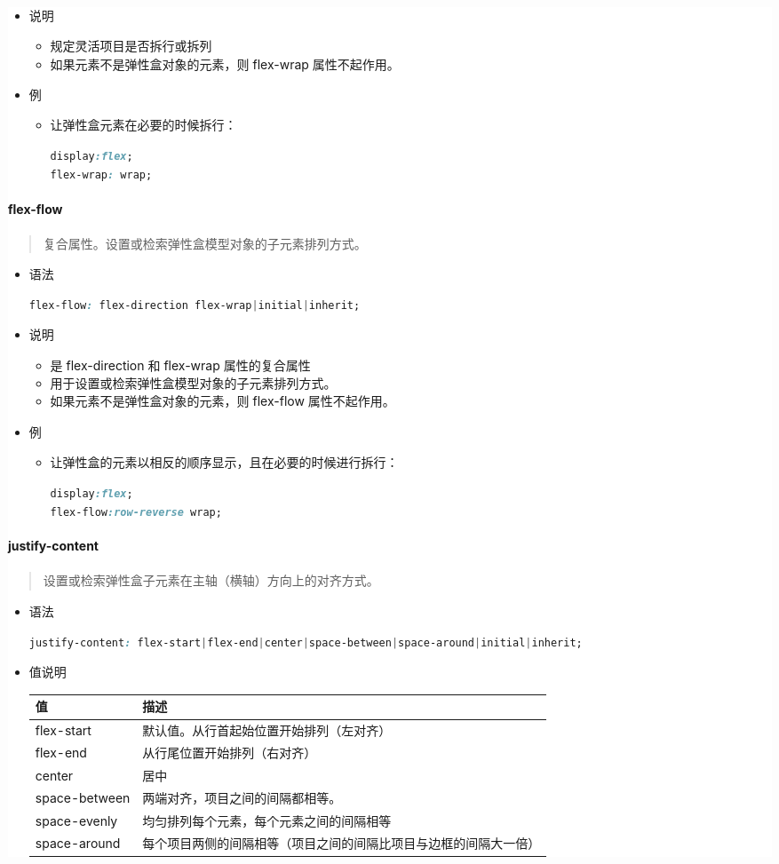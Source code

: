   - 说明 
    
      - 规定灵活项目是否拆行或拆列
      - 如果元素不是弹性盒对象的元素，则 flex-wrap 属性不起作用。
    
  - 例
    - 让弹性盒元素在必要的时候拆行：
      ```css
      display:flex;
      flex-wrap: wrap;
      ```



#### flex-flow

  > 复合属性。设置或检索弹性盒模型对象的子元素排列方式。

  - 语法
    ```css
    flex-flow: flex-direction flex-wrap|initial|inherit;
    ```
    
  - 说明 
    
      - 是 flex-direction 和 flex-wrap 属性的复合属性
      - 用于设置或检索弹性盒模型对象的子元素排列方式。
      - 如果元素不是弹性盒对象的元素，则 flex-flow 属性不起作用。
    
  - 例
    
    - 让弹性盒的元素以相反的顺序显示，且在必要的时候进行拆行：
      ```css
      display:flex;
      flex-flow:row-reverse wrap;
      ```



#### justify-content

  > 设置或检索弹性盒子元素在主轴（横轴）方向上的对齐方式。

  - 语法
    ```css
    justify-content: flex-start|flex-end|center|space-between|space-around|initial|inherit;
    ```
    
  - 值说明

    | 值            | 描述                                                         |
    | :------------ | :----------------------------------------------------------- |
    | flex-start    | 默认值。从行首起始位置开始排列（左对齐）                     |
    | flex-end      | 从行尾位置开始排列（右对齐）                                 |
    | center        | 居中                                                         |
    | space-between | 两端对齐，项目之间的间隔都相等。                             |
    | space-evenly  | 均匀排列每个元素，每个元素之间的间隔相等                     |
    | space-around  | 每个项目两侧的间隔相等（项目之间的间隔比项目与边框的间隔大一倍） |
